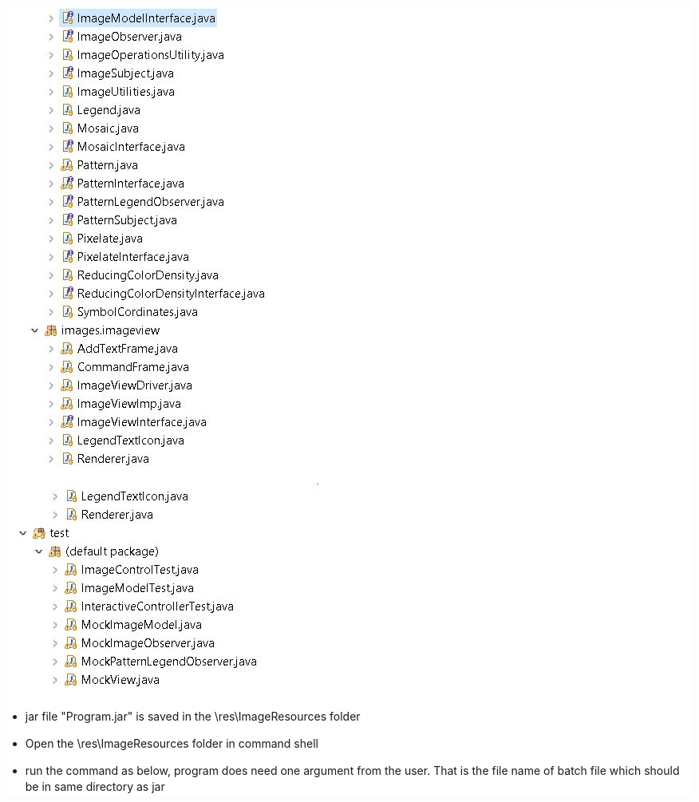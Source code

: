 ![](./Screenshots/Code_Structure_2.JPG)

![](./Screenshots/Code_Structure_3.JPG)
- jar file "Program.jar" is saved in the \res\ImageResources folder

- Open the \res\ImageResources folder in command shell

- run the command as below, program does need one argument from the user. That is the file name of batch file which should be in same directory as jar
 